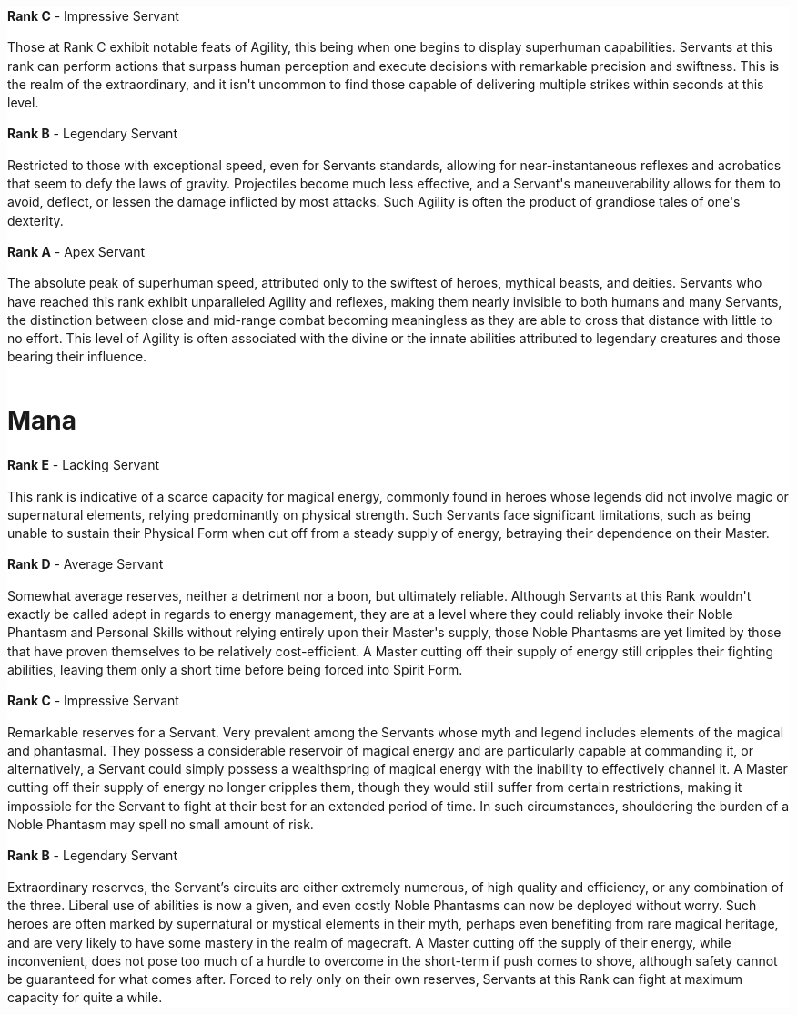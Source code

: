**Rank C** - Impressive Servant

Those at Rank C exhibit notable feats of Agility, this being when one begins to display superhuman capabilities. Servants at this rank can perform actions that surpass human perception and execute decisions with remarkable precision and swiftness. This is the realm of the extraordinary, and it isn't uncommon to find those capable of delivering multiple strikes within seconds at this level.

**Rank B** - Legendary Servant

Restricted to those with exceptional speed, even for Servants standards, allowing for near-instantaneous reflexes and acrobatics that seem to defy the laws of gravity. Projectiles become much less effective, and a Servant's maneuverability allows for them to avoid, deflect, or lessen the damage inflicted by most attacks. Such Agility is often the product of grandiose tales of one's dexterity.

**Rank A** - Apex Servant

The absolute peak of superhuman speed, attributed only to the swiftest of heroes, mythical beasts, and deities. Servants who have reached this rank exhibit unparalleled Agility and reflexes, making them nearly invisible to both humans and many Servants, the distinction between close and mid-range combat becoming meaningless as they are able to cross that distance with little to no effort. This level of Agility is often associated with the divine or the innate abilities attributed to legendary creatures and those bearing their influence.

# Mana

**Rank E** - Lacking Servant

This rank is indicative of a scarce capacity for magical energy, commonly found in heroes whose legends did not involve magic or supernatural elements, relying predominantly on physical strength. Such Servants face significant limitations, such as being unable to sustain their Physical Form when cut off from a steady supply of energy, betraying their dependence on their Master.

**Rank D** - Average Servant

Somewhat average reserves, neither a detriment nor a boon, but ultimately reliable. Although Servants at this Rank wouldn't exactly be called adept in regards to energy management, they are at a level where they could reliably invoke their Noble Phantasm and Personal Skills without relying entirely upon their Master's supply, those Noble Phantasms are yet limited by those that have proven themselves to be relatively cost-efficient. A Master cutting off their supply of energy still cripples their fighting abilities, leaving them only a short time before being forced into Spirit Form.

**Rank C** - Impressive Servant

Remarkable reserves for a Servant. Very prevalent among the Servants whose myth and legend includes elements of the magical and phantasmal. They possess a considerable reservoir of magical energy and are particularly capable at commanding it, or alternatively, a Servant could simply possess a wealthspring of magical energy with the inability to effectively channel it. A Master cutting off their supply of energy no longer cripples them, though they would still suffer from certain restrictions, making it impossible for the Servant to fight at their best for an extended period of time. In such circumstances, shouldering the burden of a Noble Phantasm may spell no small amount of risk.

**Rank B** - Legendary Servant

Extraordinary reserves, the Servant’s circuits are either extremely numerous, of high quality and efficiency, or any combination of the three. Liberal use of abilities is now a given, and even costly Noble Phantasms can now be deployed without worry. Such heroes are often marked by supernatural or mystical elements in their myth, perhaps even benefiting from rare magical heritage, and are very likely to have some mastery in the realm of magecraft. A Master cutting off the supply of their energy, while inconvenient, does not pose too much of a hurdle to overcome in the short-term if push comes to shove, although safety cannot be guaranteed for what comes after. Forced to rely only on their own reserves, Servants at this Rank can fight at maximum capacity for quite a while.
